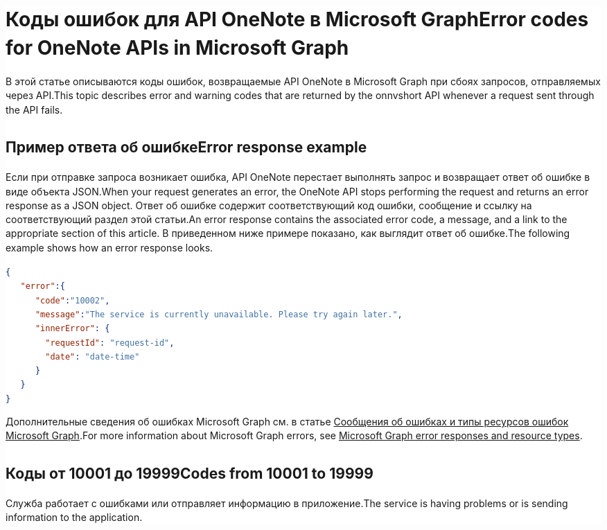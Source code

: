 # <a name="error-codes-for-onenote-apis-in-microsoft-graph"></a><span data-ttu-id="793a1-101">Коды ошибок для API OneNote в Microsoft Graph</span><span class="sxs-lookup"><span data-stu-id="793a1-101">Error codes for OneNote APIs in Microsoft Graph</span></span>

<span data-ttu-id="793a1-102">В этой статье описываются коды ошибок, возвращаемые API OneNote в Microsoft Graph при сбоях запросов, отправляемых через API.</span><span class="sxs-lookup"><span data-stu-id="793a1-102">This topic describes error and warning codes that are returned by the onnvshort API whenever a request sent through the API fails.</span></span>

## <a name="error-response-example"></a><span data-ttu-id="793a1-103">Пример ответа об ошибке</span><span class="sxs-lookup"><span data-stu-id="793a1-103">Error response example</span></span>
<span data-ttu-id="793a1-104">Если при отправке запроса возникает ошибка, API OneNote перестает выполнять запрос и возвращает ответ об ошибке в виде объекта JSON.</span><span class="sxs-lookup"><span data-stu-id="793a1-104">When your request generates an error, the OneNote API stops performing the request and returns an error response as a JSON object.</span></span> <span data-ttu-id="793a1-105">Ответ об ошибке содержит соответствующий код ошибки, сообщение и ссылку на соответствующий раздел этой статьи.</span><span class="sxs-lookup"><span data-stu-id="793a1-105">An error response contains the associated error code, a message, and a link to the appropriate section of this article.</span></span> <span data-ttu-id="793a1-106">В приведенном ниже примере показано, как выглядит ответ об ошибке.</span><span class="sxs-lookup"><span data-stu-id="793a1-106">The following example shows how an error response looks.</span></span>

```json
{
   "error":{
      "code":"10002",
      "message":"The service is currently unavailable. Please try again later.",
      "innerError": {
        "requestId": "request-id",
        "date": "date-time"
      }
   }
}
```

<span data-ttu-id="793a1-107">Дополнительные сведения об ошибках Microsoft Graph см. в статье [Сообщения об ошибках и типы ресурсов ошибок Microsoft Graph](errors.md).</span><span class="sxs-lookup"><span data-stu-id="793a1-107">For more information about Microsoft Graph errors, see [Microsoft Graph error responses and resource types](errors.md).</span></span>

## <a name="codes-from-10001-to-19999"></a><span data-ttu-id="793a1-108">Коды от 10001 до 19999</span><span class="sxs-lookup"><span data-stu-id="793a1-108">Codes from 10001 to 19999</span></span>
<span data-ttu-id="793a1-109">Служба работает с ошибками или отправляет информацию в приложение.</span><span class="sxs-lookup"><span data-stu-id="793a1-109">The service is having problems or is sending information to the application.</span></span>
